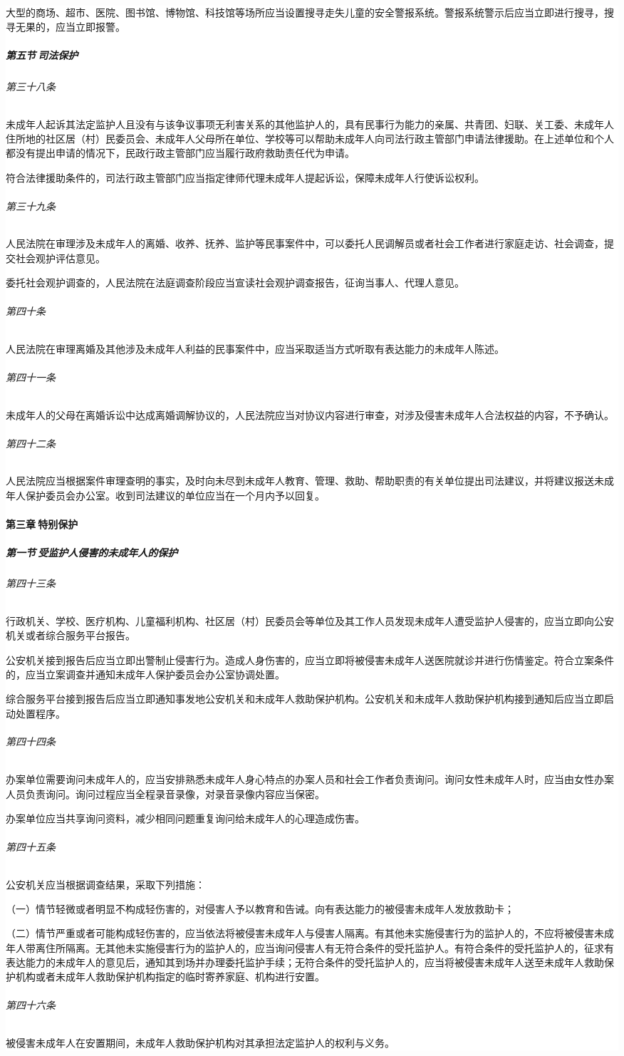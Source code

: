 大型的商场、超市、医院、图书馆、博物馆、科技馆等场所应当设置搜寻走失儿童的安全警报系统。警报系统警示后应当立即进行搜寻，搜寻无果的，应当立即报警。

##### 第五节 司法保护

###### 第三十八条

未成年人起诉其法定监护人且没有与该争议事项无利害关系的其他监护人的，具有民事行为能力的亲属、共青团、妇联、关工委、未成年人住所地的社区居（村）民委员会、未成年人父母所在单位、学校等可以帮助未成年人向司法行政主管部门申请法律援助。在上述单位和个人都没有提出申请的情况下，民政行政主管部门应当履行政府救助责任代为申请。

符合法律援助条件的，司法行政主管部门应当指定律师代理未成年人提起诉讼，保障未成年人行使诉讼权利。

###### 第三十九条

人民法院在审理涉及未成年人的离婚、收养、抚养、监护等民事案件中，可以委托人民调解员或者社会工作者进行家庭走访、社会调查，提交社会观护评估意见。

委托社会观护调查的，人民法院在法庭调查阶段应当宣读社会观护调查报告，征询当事人、代理人意见。

###### 第四十条

人民法院在审理离婚及其他涉及未成年人利益的民事案件中，应当采取适当方式听取有表达能力的未成年人陈述。

###### 第四十一条

未成年人的父母在离婚诉讼中达成离婚调解协议的，人民法院应当对协议内容进行审查，对涉及侵害未成年人合法权益的内容，不予确认。

###### 第四十二条

人民法院应当根据案件审理查明的事实，及时向未尽到未成年人教育、管理、救助、帮助职责的有关单位提出司法建议，并将建议报送未成年人保护委员会办公室。收到司法建议的单位应当在一个月内予以回复。

#### 第三章 特别保护

##### 第一节 受监护人侵害的未成年人的保护

###### 第四十三条

行政机关、学校、医疗机构、儿童福利机构、社区居（村）民委员会等单位及其工作人员发现未成年人遭受监护人侵害的，应当立即向公安机关或者综合服务平台报告。

公安机关接到报告后应当立即出警制止侵害行为。造成人身伤害的，应当立即将被侵害未成年人送医院就诊并进行伤情鉴定。符合立案条件的，应当立案调查并通知未成年人保护委员会办公室协调处置。

综合服务平台接到报告后应当立即通知事发地公安机关和未成年人救助保护机构。公安机关和未成年人救助保护机构接到通知后应当立即启动处置程序。

###### 第四十四条

办案单位需要询问未成年人的，应当安排熟悉未成年人身心特点的办案人员和社会工作者负责询问。询问女性未成年人时，应当由女性办案人员负责询问。询问过程应当全程录音录像，对录音录像内容应当保密。

办案单位应当共享询问资料，减少相同问题重复询问给未成年人的心理造成伤害。

###### 第四十五条

公安机关应当根据调查结果，采取下列措施：

（一）情节轻微或者明显不构成轻伤害的，对侵害人予以教育和告诫。向有表达能力的被侵害未成年人发放救助卡；

（二）情节严重或者可能构成轻伤害的，应当依法将被侵害未成年人与侵害人隔离。有其他未实施侵害行为的监护人的，不应将被侵害未成年人带离住所隔离。无其他未实施侵害行为的监护人的，应当询问侵害人有无符合条件的受托监护人。有符合条件的受托监护人的，征求有表达能力的未成年人的意见后，通知其到场并办理委托监护手续；无符合条件的受托监护人的，应当将被侵害未成年人送至未成年人救助保护机构或者未成年人救助保护机构指定的临时寄养家庭、机构进行安置。

###### 第四十六条

被侵害未成年人在安置期间，未成年人救助保护机构对其承担法定监护人的权利与义务。
